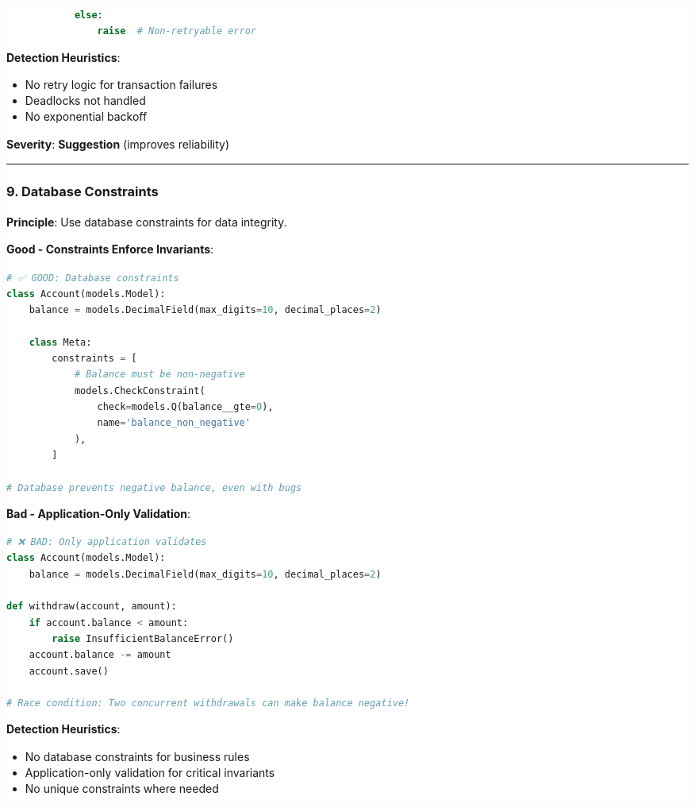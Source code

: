 ```python
            else:
                raise  # Non-retryable error
```

**Detection Heuristics**:
- No retry logic for transaction failures
- Deadlocks not handled
- No exponential backoff

**Severity**: **Suggestion** (improves reliability)

---

### 9. Database Constraints

**Principle**: Use database constraints for data integrity.

**Good - Constraints Enforce Invariants**:
```python
# ✅ GOOD: Database constraints
class Account(models.Model):
    balance = models.DecimalField(max_digits=10, decimal_places=2)

    class Meta:
        constraints = [
            # Balance must be non-negative
            models.CheckConstraint(
                check=models.Q(balance__gte=0),
                name='balance_non_negative'
            ),
        ]

# Database prevents negative balance, even with bugs
```

**Bad - Application-Only Validation**:
```python
# ❌ BAD: Only application validates
class Account(models.Model):
    balance = models.DecimalField(max_digits=10, decimal_places=2)

def withdraw(account, amount):
    if account.balance < amount:
        raise InsufficientBalanceError()
    account.balance -= amount
    account.save()

# Race condition: Two concurrent withdrawals can make balance negative!
```

**Detection Heuristics**:
- No database constraints for business rules
- Application-only validation for critical invariants
- No unique constraints where needed

